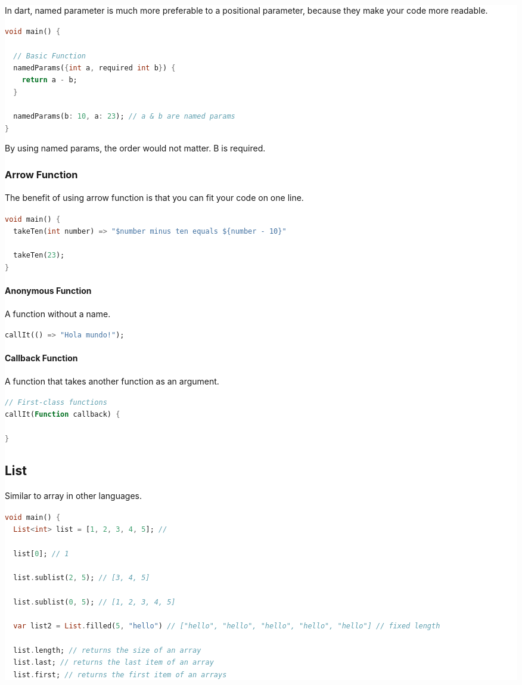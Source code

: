 In dart, named parameter is much more preferable to a positional parameter, because they make your code more readable.

```dart
void main() {
  
  // Basic Function
  namedParams({int a, required int b}) {
    return a - b;
  }

  namedParams(b: 10, a: 23); // a & b are named params
}
```

By using named params, the order would not matter.
B is required.

### Arrow Function

The benefit of using arrow function is that you can fit your code on one line.

```dart
void main() {
  takeTen(int number) => "$number minus ten equals ${number - 10}"

  takeTen(23);
}
```

#### Anonymous Function

A function without a name.

```dart
callIt(() => "Hola mundo!");
```

#### Callback Function

A function that takes another function as an argument.

```dart
// First-class functions
callIt(Function callback) {

}
```

## List

Similar to array in other languages.

```dart
void main() {
  List<int> list = [1, 2, 3, 4, 5]; //

  list[0]; // 1

  list.sublist(2, 5); // [3, 4, 5]

  list.sublist(0, 5); // [1, 2, 3, 4, 5]

  var list2 = List.filled(5, "hello") // ["hello", "hello", "hello", "hello", "hello"] // fixed length

  list.length; // returns the size of an array
  list.last; // returns the last item of an array
  list.first; // returns the first item of an arrays
```